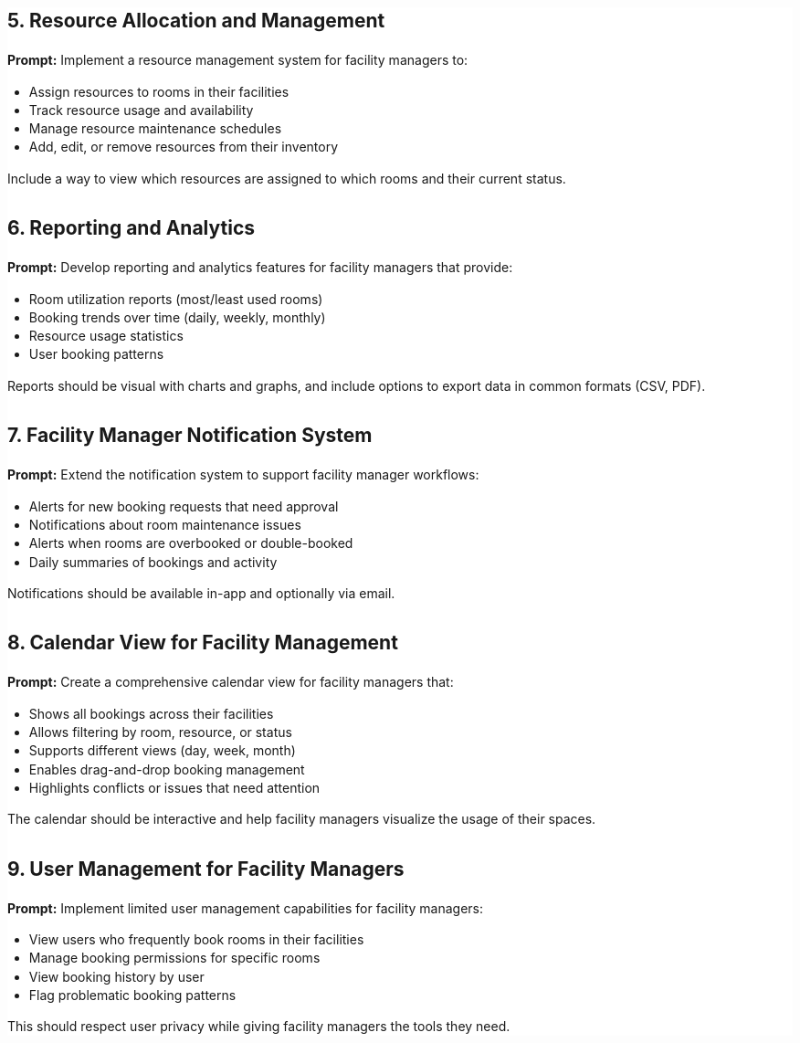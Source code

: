 ## 5. Resource Allocation and Management

**Prompt:** Implement a resource management system for facility managers to:
- Assign resources to rooms in their facilities
- Track resource usage and availability
- Manage resource maintenance schedules
- Add, edit, or remove resources from their inventory

Include a way to view which resources are assigned to which rooms and their current status.

## 6. Reporting and Analytics

**Prompt:** Develop reporting and analytics features for facility managers that provide:
- Room utilization reports (most/least used rooms)
- Booking trends over time (daily, weekly, monthly)
- Resource usage statistics
- User booking patterns

Reports should be visual with charts and graphs, and include options to export data in common formats (CSV, PDF).

## 7. Facility Manager Notification System

**Prompt:** Extend the notification system to support facility manager workflows:
- Alerts for new booking requests that need approval
- Notifications about room maintenance issues
- Alerts when rooms are overbooked or double-booked
- Daily summaries of bookings and activity

Notifications should be available in-app and optionally via email.

## 8. Calendar View for Facility Management

**Prompt:** Create a comprehensive calendar view for facility managers that:
- Shows all bookings across their facilities
- Allows filtering by room, resource, or status
- Supports different views (day, week, month)
- Enables drag-and-drop booking management
- Highlights conflicts or issues that need attention

The calendar should be interactive and help facility managers visualize the usage of their spaces.

## 9. User Management for Facility Managers

**Prompt:** Implement limited user management capabilities for facility managers:
- View users who frequently book rooms in their facilities
- Manage booking permissions for specific rooms
- View booking history by user
- Flag problematic booking patterns

This should respect user privacy while giving facility managers the tools they need.
